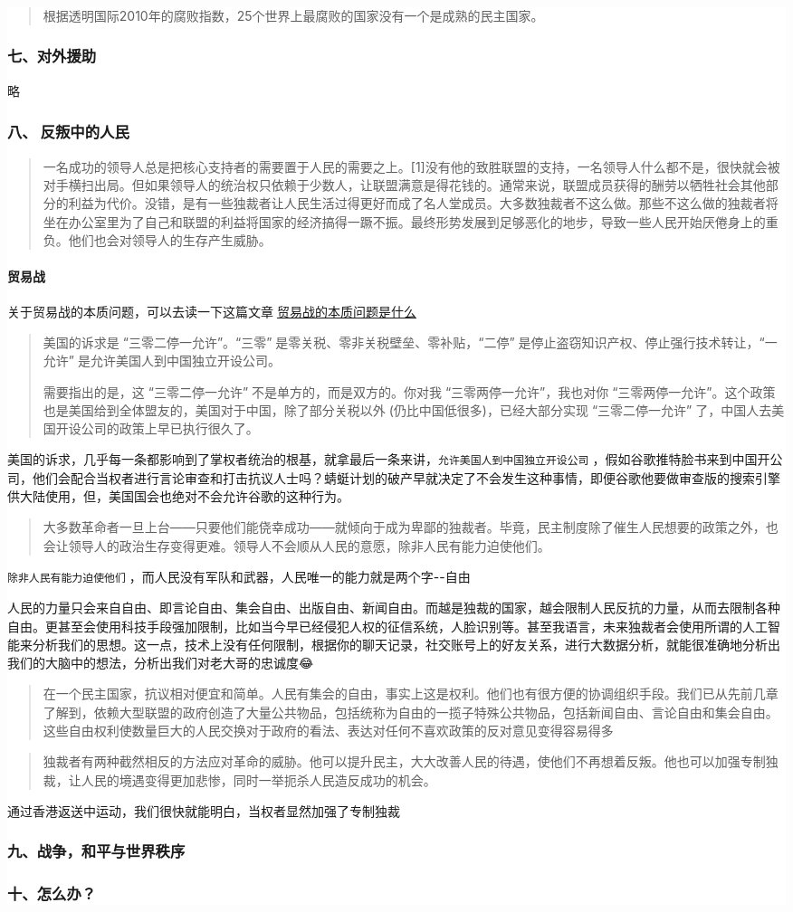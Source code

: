 > 根据透明国际2010年的腐败指数，25个世界上最腐败的国家没有一个是成熟的民主国家。

### 七、对外援助

略

### 八、 反叛中的人民

> 一名成功的领导人总是把核心支持者的需要置于人民的需要之上。[1]没有他的致胜联盟的支持，一名领导人什么都不是，很快就会被对手横扫出局。但如果领导人的统治权只依赖于少数人，让联盟满意是得花钱的。通常来说，联盟成员获得的酬劳以牺牲社会其他部分的利益为代价。没错，是有一些独裁者让人民生活过得更好而成了名人堂成员。大多数独裁者不这么做。那些不这么做的独裁者将坐在办公室里为了自己和联盟的利益将国家的经济搞得一蹶不振。最终形势发展到足够恶化的地步，导致一些人民开始厌倦身上的重负。他们也会对领导人的生存产生威胁。

#### 贸易战

关于贸易战的本质问题，可以去读一下这篇文章 [贸易战的本质问题是什么](https://terminus2049.github.io/archive/2019/05/23/China-America-trade-war.html)

> 美国的诉求是 “三零二停一允许”。“三零” 是零关税、零非关税壁垒、零补贴，“二停” 是停止盗窃知识产权、停止强行技术转让，“一允许” 是允许美国人到中国独立开设公司。
>
> 需要指出的是，这 “三零二停一允许” 不是单方的，而是双方的。你对我 “三零两停一允许”，我也对你 “三零两停一允许”。这个政策也是美国给到全体盟友的，美国对于中国，除了部分关税以外 (仍比中国低很多)，已经大部分实现 “三零二停一允许” 了，中国人去美国开设公司的政策上早已执行很久了。

美国的诉求，几乎每一条都影响到了掌权者统治的根基，就拿最后一条来讲，`允许美国人到中国独立开设公司` ，假如谷歌推特脸书来到中国开公司，他们会配合当权者进行言论审查和打击抗议人士吗？蜻蜓计划的破产早就决定了不会发生这种事情，即便谷歌他要做审查版的搜索引擎供大陆使用，但，美国国会也绝对不会允许谷歌的这种行为。

> 大多数革命者一旦上台——只要他们能侥幸成功——就倾向于成为卑鄙的独裁者。毕竟，民主制度除了催生人民想要的政策之外，也会让领导人的政治生存变得更难。领导人不会顺从人民的意愿，除非人民有能力迫使他们。

`除非人民有能力迫使他们` ，而人民没有军队和武器，人民唯一的能力就是两个字--自由

人民的力量只会来自自由、即言论自由、集会自由、出版自由、新闻自由。而越是独裁的国家，越会限制人民反抗的力量，从而去限制各种自由。更甚至会使用科技手段强加限制，比如当今早已经侵犯人权的征信系统，人脸识别等。甚至我语言，未来独裁者会使用所谓的人工智能来分析我们的思想。这一点，技术上没有任何限制，根据你的聊天记录，社交账号上的好友关系，进行大数据分析，就能很准确地分析出我们的大脑中的想法，分析出我们对老大哥的忠诚度😂

> 在一个民主国家，抗议相对便宜和简单。人民有集会的自由，事实上这是权利。他们也有很方便的协调组织手段。我们已从先前几章了解到，依赖大型联盟的政府创造了大量公共物品，包括统称为自由的一揽子特殊公共物品，包括新闻自由、言论自由和集会自由。这些自由权利使数量巨大的人民交换对于政府的看法、表达对任何不喜欢政策的反对意见变得容易得多

> 独裁者有两种截然相反的方法应对革命的威胁。他可以提升民主，大大改善人民的待遇，使他们不再想着反叛。他也可以加强专制独裁，让人民的境遇变得更加悲惨，同时一举扼杀人民造反成功的机会。

通过香港返送中运动，我们很快就能明白，当权者显然加强了专制独裁

### 九、战争，和平与世界秩序

### 十、怎么办？